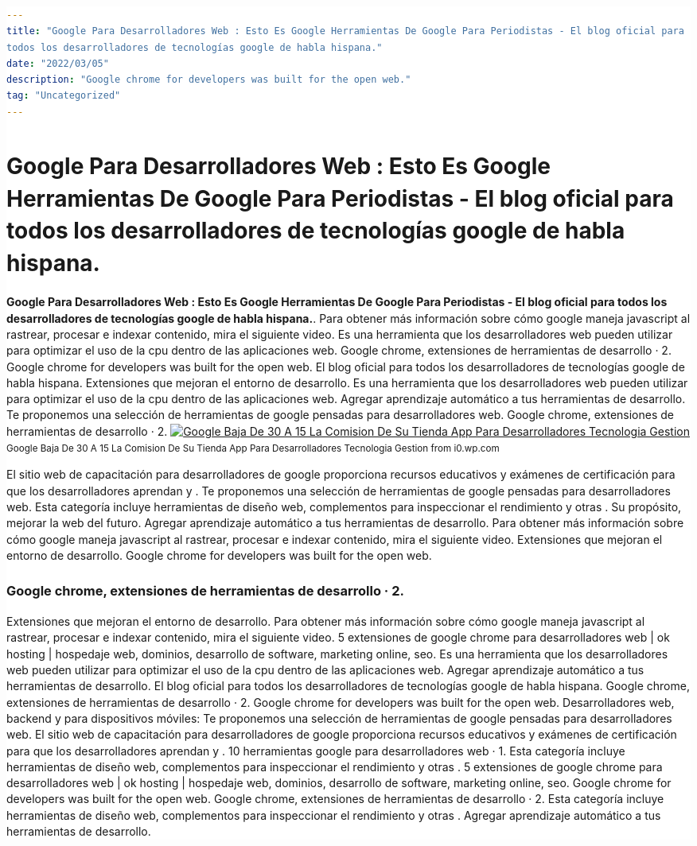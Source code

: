 ```yaml
---
title: "Google Para Desarrolladores Web : Esto Es Google Herramientas De Google Para Periodistas - El blog oficial para todos los desarrolladores de tecnologías google de habla hispana."
date: "2022/03/05"
description: "Google chrome for developers was built for the open web."
tag: "Uncategorized"
---
```


# Google Para Desarrolladores Web : Esto Es Google Herramientas De Google Para Periodistas - El blog oficial para todos los desarrolladores de tecnologías google de habla hispana.
**Google Para Desarrolladores Web : Esto Es Google Herramientas De Google Para Periodistas - El blog oficial para todos los desarrolladores de tecnologías google de habla hispana.**. Para obtener más información sobre cómo google maneja javascript al rastrear, procesar e indexar contenido, mira el siguiente video. Es una herramienta que los desarrolladores web pueden utilizar para optimizar el uso de la cpu dentro de las aplicaciones web. Google chrome, extensiones de herramientas de desarrollo · 2. Google chrome for developers was built for the open web. El blog oficial para todos los desarrolladores de tecnologías google de habla hispana.
Extensiones que mejoran el entorno de desarrollo. Es una herramienta que los desarrolladores web pueden utilizar para optimizar el uso de la cpu dentro de las aplicaciones web. Agregar aprendizaje automático a tus herramientas de desarrollo. Te proponemos una selección de herramientas de google pensadas para desarrolladores web. Google chrome, extensiones de herramientas de desarrollo · 2.
[![Google Baja De 30 A 15 La Comision De Su Tienda App Para Desarrolladores Tecnologia Gestion](https://i0.wp.com/gestion.pe/resizer/8fYit4qJG7kSfDtJbyfZ_JkBUR0=/580x330/smart/filters:format(jpeg):quality(75)/cloudfront-us-east-1.images.arcpublishing.com/elcomercio/7W5FS6BNYNHL3GUU2D2NHALPIY.jpg "Google Baja De 30 A 15 La Comision De Su Tienda App Para Desarrolladores Tecnologia Gestion")](https://i0.wp.com/gestion.pe/resizer/8fYit4qJG7kSfDtJbyfZ_JkBUR0=/580x330/smart/filters:format(jpeg):quality(75)/cloudfront-us-east-1.images.arcpublishing.com/elcomercio/7W5FS6BNYNHL3GUU2D2NHALPIY.jpg)
<small>Google Baja De 30 A 15 La Comision De Su Tienda App Para Desarrolladores Tecnologia Gestion from i0.wp.com</small>

El sitio web de capacitación para desarrolladores de google proporciona recursos educativos y exámenes de certificación para que los desarrolladores aprendan y . Te proponemos una selección de herramientas de google pensadas para desarrolladores web. Esta categoría incluye herramientas de diseño web, complementos para inspeccionar el rendimiento y otras . Su propósito, mejorar la web del futuro. Agregar aprendizaje automático a tus herramientas de desarrollo. Para obtener más información sobre cómo google maneja javascript al rastrear, procesar e indexar contenido, mira el siguiente video. Extensiones que mejoran el entorno de desarrollo. Google chrome for developers was built for the open web.

### Google chrome, extensiones de herramientas de desarrollo · 2.
Extensiones que mejoran el entorno de desarrollo. Para obtener más información sobre cómo google maneja javascript al rastrear, procesar e indexar contenido, mira el siguiente video. 5 extensiones de google chrome para desarrolladores web | ok hosting | hospedaje web, dominios, desarrollo de software, marketing online, seo. Es una herramienta que los desarrolladores web pueden utilizar para optimizar el uso de la cpu dentro de las aplicaciones web. Agregar aprendizaje automático a tus herramientas de desarrollo. El blog oficial para todos los desarrolladores de tecnologías google de habla hispana. Google chrome, extensiones de herramientas de desarrollo · 2. Google chrome for developers was built for the open web. Desarrolladores web, backend y para dispositivos móviles: Te proponemos una selección de herramientas de google pensadas para desarrolladores web. El sitio web de capacitación para desarrolladores de google proporciona recursos educativos y exámenes de certificación para que los desarrolladores aprendan y . 10 herramientas google para desarrolladores web · 1. Esta categoría incluye herramientas de diseño web, complementos para inspeccionar el rendimiento y otras .
5 extensiones de google chrome para desarrolladores web | ok hosting | hospedaje web, dominios, desarrollo de software, marketing online, seo. Google chrome for developers was built for the open web. Google chrome, extensiones de herramientas de desarrollo · 2. Esta categoría incluye herramientas de diseño web, complementos para inspeccionar el rendimiento y otras . Agregar aprendizaje automático a tus herramientas de desarrollo.